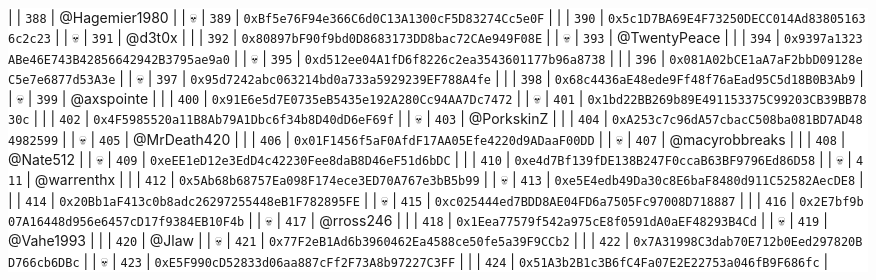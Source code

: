 |  | `388` | @Hagemier1980 |
| 💀 | `389` | `0xBf5e76F94e366C6d0C13A1300cF5D83274Cc5e0F` |
|  | `390` | `0x5c1D7BA69E4F73250DECC014Ad838051636c2c23` |
| 💀 | `391` | @d3t0x |
|  | `392` | `0x80897bF90f9bd0D8683173DD8bac72CAe949F08E` |
| 💀 | `393` | @TwentyPeace |
|  | `394` | `0x9397a1323ABe46E743B42856642942B3795ae9a0` |
| 💀 | `395` | `0xd512ee04A1fD6f8226c2ea3543601177b96a8738` |
|  | `396` | `0x081A02bCE1aA7aF2bbD09128eC5e7e6877d53A3e` |
| 💀 | `397` | `0x95d7242abc063214bd0a733a5929239EF788A4fe` |
|  | `398` | `0x68c4436aE48ede9Ff48f76aEad95C5d18B0B3Ab9` |
| 💀 | `399` | @axspointe |
|  | `400` | `0x91E6e5d7E0735eB5435e192A280Cc94AA7Dc7472` |
| 💀 | `401` | `0x1bd22BB269b89E491153375C99203CB39BB7830c` |
|  | `402` | `0x4F5985520a11B8Ab79A1Dbc6f34b8D40dD6eF69f` |
| 💀 | `403` | @PorkskinZ |
|  | `404` | `0xA253c7c96dA57cbacC508ba081BD7AD484982599` |
| 💀 | `405` | @MrDeath420 |
|  | `406` | `0x01F1456f5aF0AfdF17AA05Efe4220d9ADaaF00DD` |
| 💀 | `407` | @macyrobbreaks |
|  | `408` | @Nate512 |
| 💀 | `409` | `0xeEE1eD12e3EdD4c42230Fee8daB8D46eF51d6bDC` |
|  | `410` | `0xe4d7Bf139fDE138B247F0ccaB63BF9796Ed86D58` |
| 💀 | `411` | @warrenthx |
|  | `412` | `0x5Ab68b68757Ea098F174ece3ED70A767e3bB5b99` |
| 💀 | `413` | `0xe5E4edb49Da30c8E6baF8480d911C52582AecDE8` |
|  | `414` | `0x20Bb1aF413c0b8adc26297255448eB1F782895FE` |
| 💀 | `415` | `0xc025444ed7BDD8AE04FD6a7505Fc97008D718887` |
|  | `416` | `0x2E7bf9b07A16448d956e6457cD17f9384EB10F4b` |
| 💀 | `417` | @rross246 |
|  | `418` | `0x1Eea77579f542a975cE8f0591dA0aEF48293B4Cd` |
| 💀 | `419` | @Vahe1993 |
|  | `420` | @Jlaw |
| 💀 | `421` | `0x77F2eB1Ad6b3960462Ea4588ce50fe5a39F9CCb2` |
|  | `422` | `0x7A31998C3dab70E712b0Eed297820BD766cb6DBc` |
| 💀 | `423` | `0xE5F990cD52833d06aa887cFf2F73A8b97227C3FF` |
|  | `424` | `0x51A3b2B1c3B6fC4Fa07E2E22753a046fB9F686fc` |
